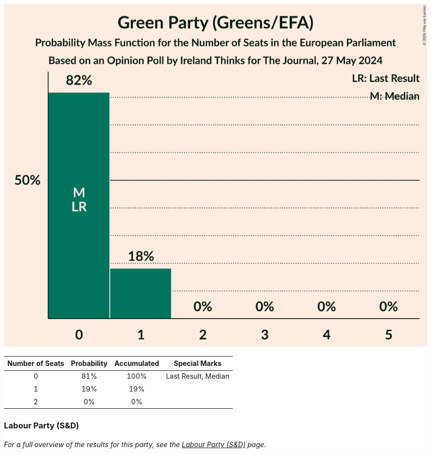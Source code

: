 ![Graph with seats probability mass function not yet produced](2024-05-27-IrelandThinks-seats-pmf-greenpartygreensefa.png "Seats Probability Mass Function")

| Number of Seats | Probability | Accumulated | Special Marks |
|:---------------:|:-----------:|:-----------:|:-------------:|
| 0 | 81% | 100% | Last Result, Median |
| 1 | 19% | 19% |  |
| 2 | 0% | 0% |  |

### Labour Party (S&D)

*For a full overview of the results for this party, see the [Labour Party (S&D)](party-labourpartysd.html) page.*
